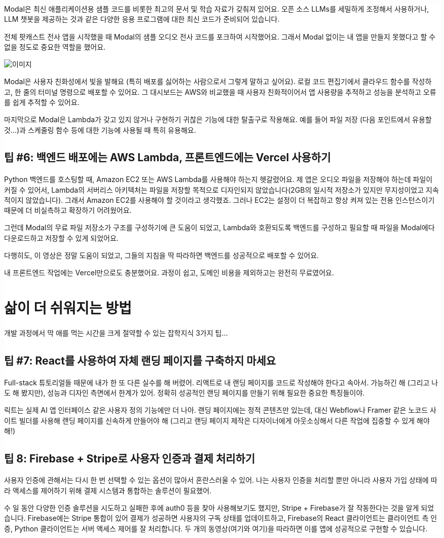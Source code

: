 Modal은 최신 애플리케이션용 샘플 코드를 비롯한 최고의 문서 및 학습 자료가 갖춰져 있어요. 오픈 소스 LLMs를 세밀하게 조정해서 사용하거나, LLM 챗봇을 제공하는 것과 같은 다양한 응용 프로그램에 대한 최신 코드가 준비되어 있습니다.

<div class="content-ad"></div>

전체 팟캐스트 전사 앱을 시작했을 때 Modal의 샘플 오디오 전사 코드를 포크하여 시작했어요. 그래서 Modal 없이는 내 앱을 만들지 못했다고 할 수 없을 정도로 중요한 역할을 했어요.

![이미지](/assets/img/2024-06-19-FromDataScientisttoAIDeveloperLessonsBuildingaGenerativeAIWebAppin2023_10.png)

Modal은 사용자 친화성에서 빛을 발해요 (특히 배포를 싫어하는 사람으로서 그렇게 말하고 싶어요). 로컬 코드 편집기에서 클라우드 함수를 작성하고, 한 줄의 터미널 명령으로 배포할 수 있어요. 그 대시보드는 AWS와 비교했을 때 사용자 친화적이어서 앱 사용량을 추적하고 성능을 분석하고 오류를 쉽게 추적할 수 있어요.

마지막으로 Modal은 Lambda가 갖고 있지 않거나 구현하기 귀찮은 기능에 대한 탈출구로 작용해요. 예를 들어 파일 저장 (다음 포인트에서 유용할 것…)과 스케줄링 함수 등에 대한 기능에 사용될 때 특히 유용해요.

<div class="content-ad"></div>

## 팁 #6: 백엔드 배포에는 AWS Lambda, 프론트엔드에는 Vercel 사용하기

Python 백엔드를 호스팅할 때, Amazon EC2 또는 AWS Lambda를 사용해야 하는지 헷갈렸어요. 제 앱은 오디오 파일을 저장해야 하는데 파일이 커질 수 있어서, Lambda의 서버리스 아키텍처는 파일을 저장할 목적으로 디자인되지 않았습니다(2GB의 일시적 저장소가 있지만 무지성이었고 지속적이지 않았습니다). 그래서 Amazon EC2를 사용해야 할 것이라고 생각했죠. 그러나 EC2는 설정이 더 복잡하고 항상 켜져 있는 전용 인스턴스이기 때문에 더 비실측하고 확장하기 어려웠어요.

그런데 Modal의 무료 파일 저장소가 구조를 구성하기에 큰 도움이 되었고, Lambda와 호환되도록 백엔드를 구성하고 필요할 때 파일을 Modal에다 다운로드하고 저장할 수 있게 되었어요.

다행히도, 이 영상은 정말 도움이 되었고, 그들의 지침을 딱 따라하면 백엔드를 성공적으로 배포할 수 있어요.

<div class="content-ad"></div>

내 프론트엔드 작업에는 Vercel만으로도 충분했어요. 과정이 쉽고, 도메인 비용을 제외하고는 완전히 무료였어요.

# 삶이 더 쉬워지는 방법

개발 과정에서 막 애를 먹는 시간을 크게 절약할 수 있는 잡학지식 3가지 팁...

## 팁 #7: React를 사용하여 자체 랜딩 페이지를 구축하지 마세요

<div class="content-ad"></div>

Full-stack 튜토리얼들 때문에 내가 한 또 다른 실수를 해 버렸어. 리액트로 내 랜딩 페이지를 코드로 작성해야 한다고 속아서. 가능하긴 해 (그리고 나도 해 봤지만), 성능과 디자인 측면에서 한계가 있어. 정확히 성공적인 랜딩 페이지를 만들기 위해 필요한 중요한 특징들이야.

릭트는 실제 AI 앱 인터페이스 같은 사용자 정의 기능에만 더 나아. 랜딩 페이지에는 정적 콘텐츠만 있는데, 대신 Webflow나 Framer 같은 노코드 사이트 빌더를 사용해 랜딩 페이지를 신속하게 만들어야 해 (그리고 랜딩 페이지 제작은 디자이너에게 아웃소싱해서 다른 작업에 집중할 수 있게 해야해!)

## 팁 8: Firebase + Stripe로 사용자 인증과 결제 처리하기

사용자 인증에 관해서는 다시 한 번 선택할 수 있는 옵션이 많아서 혼란스러울 수 있어. 나는 사용자 인증을 처리할 뿐만 아니라 사용자 가입 상태에 따라 액세스를 제어하기 위해 결제 시스템과 통합하는 솔루션이 필요했어.

<div class="content-ad"></div>

수 일 동안 다양한 인증 솔루션을 시도하고 실패한 후에 auth0 등을 찾아 사용해보기도 했지만, Stripe + Firebase가 잘 작동한다는 것을 알게 되었습니다. Firebase에는 Stripe 통합이 있어 결제가 성공하면 사용자의 구독 상태를 업데이트하고, Firebase의 React 클라이언트는 클라이언트 측 인증, Python 클라이언트는 서버 액세스 제어를 잘 처리합니다. 두 개의 동영상(여기와 여기)을 따라하면 이를 앱에 성공적으로 구현할 수 있습니다.
